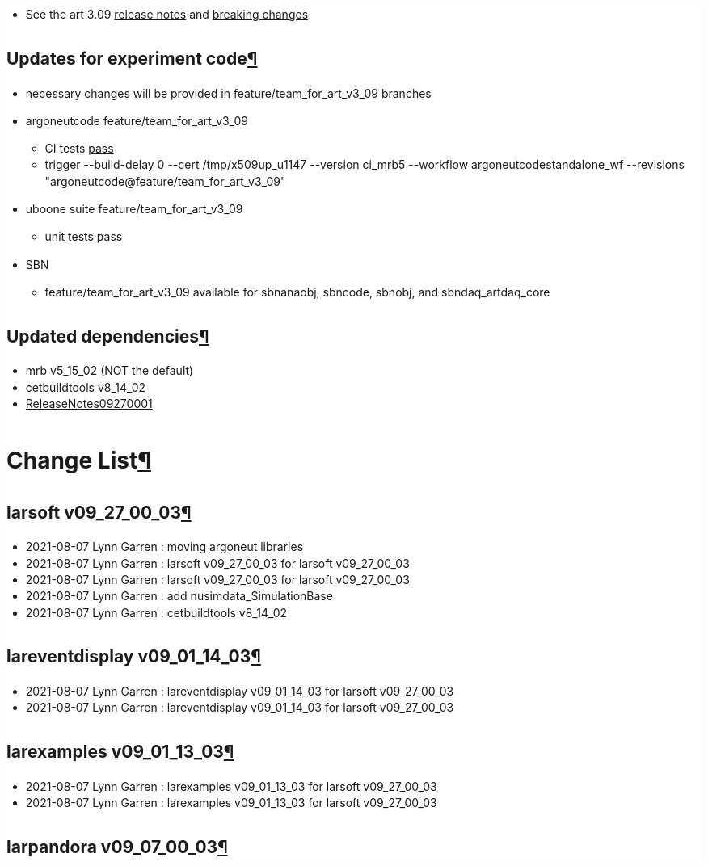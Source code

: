 -   See the art 3.09 [release notes](/redmine/projects/art/wiki/Series_309) and [breaking changes](/redmine/projects/art/wiki/309_breaking_changes)


Updates for experiment code[¶](#Updates-for-experiment-code)
------------------------------------------------------------

-   necessary changes will be provided in feature/team\_for\_art\_v3\_09 branches
-   argoneutcode feature/team\_for\_art\_v3\_09
    -   CI tests [pass](https://dbweb8.fnal.gov:8443/LarCI/app/ns:ArgoNeuT/view_builds/index?offset=0&builds=lar_ci/12128&builds=)
    -   trigger --build-delay 0 --cert /tmp/x509up_u1147 --version ci_mrb5 --workflow argoneutcodestandalone_wf --revisions "argoneutcode@feature/team_for_art_v3_09" 

-   uboone suite feature/team\_for\_art\_v3\_09
    -   unit tests pass
-   SBN
    -   feature/team\_for\_art\_v3\_09 available for sbnanaobj, sbncode, sbnobj, and sbndaq\_artdaq\_core


Updated dependencies[¶](#Updated-dependencies)
----------------------------------------------

-   mrb v5\_15\_02 (NOT the default)
-   cetbuildtools v8\_14\_02
-   [ReleaseNotes09270001](ReleaseNotes09270001#Updated-dependencies)


Change List[¶](#Change-List)
============================


larsoft v09\_27\_00\_03[¶](#larsoft-v09_27_00_03)
-------------------------------------------------

-   2021-08-07 Lynn Garren : moving argoneut libraries
-   2021-08-07 Lynn Garren : larsoft v09\_27\_00\_03 for larsoft v09\_27\_00\_03
-   2021-08-07 Lynn Garren : larsoft v09\_27\_00\_03 for larsoft v09\_27\_00\_03
-   2021-08-07 Lynn Garren : add nusimdata\_SimulationBase
-   2021-08-07 Lynn Garren : cetbuildtools v8\_14\_02


lareventdisplay v09\_01\_14\_03[¶](#lareventdisplay-v09_01_14_03)
-----------------------------------------------------------------

-   2021-08-07 Lynn Garren : lareventdisplay v09\_01\_14\_03 for larsoft v09\_27\_00\_03
-   2021-08-07 Lynn Garren : lareventdisplay v09\_01\_14\_03 for larsoft v09\_27\_00\_03


larexamples v09\_01\_13\_03[¶](#larexamples-v09_01_13_03)
---------------------------------------------------------

-   2021-08-07 Lynn Garren : larexamples v09\_01\_13\_03 for larsoft v09\_27\_00\_03
-   2021-08-07 Lynn Garren : larexamples v09\_01\_13\_03 for larsoft v09\_27\_00\_03


larpandora v09\_07\_00\_03[¶](#larpandora-v09_07_00_03)
-------------------------------------------------------
